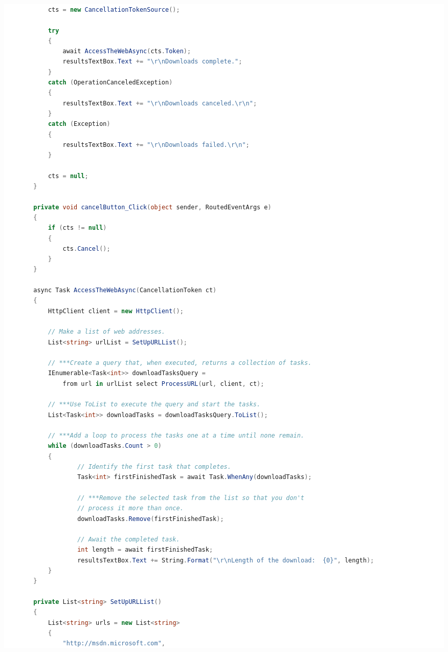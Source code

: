 ```cs  
            cts = new CancellationTokenSource();  
  
            try  
            {  
                await AccessTheWebAsync(cts.Token);  
                resultsTextBox.Text += "\r\nDownloads complete.";  
            }  
            catch (OperationCanceledException)  
            {  
                resultsTextBox.Text += "\r\nDownloads canceled.\r\n";  
            }  
            catch (Exception)  
            {  
                resultsTextBox.Text += "\r\nDownloads failed.\r\n";  
            }  
  
            cts = null;  
        }  
  
        private void cancelButton_Click(object sender, RoutedEventArgs e)  
        {  
            if (cts != null)  
            {  
                cts.Cancel();  
            }  
        }  
  
        async Task AccessTheWebAsync(CancellationToken ct)  
        {  
            HttpClient client = new HttpClient();  
  
            // Make a list of web addresses.  
            List<string> urlList = SetUpURLList();  
  
            // ***Create a query that, when executed, returns a collection of tasks.  
            IEnumerable<Task<int>> downloadTasksQuery =  
                from url in urlList select ProcessURL(url, client, ct);  
  
            // ***Use ToList to execute the query and start the tasks.   
            List<Task<int>> downloadTasks = downloadTasksQuery.ToList();  
  
            // ***Add a loop to process the tasks one at a time until none remain.  
            while (downloadTasks.Count > 0)  
            {  
                    // Identify the first task that completes.  
                    Task<int> firstFinishedTask = await Task.WhenAny(downloadTasks);  
  
                    // ***Remove the selected task from the list so that you don't  
                    // process it more than once.  
                    downloadTasks.Remove(firstFinishedTask);  
  
                    // Await the completed task.  
                    int length = await firstFinishedTask;  
                    resultsTextBox.Text += String.Format("\r\nLength of the download:  {0}", length);  
            }  
        }  
  
        private List<string> SetUpURLList()  
        {  
            List<string> urls = new List<string>   
            {   
                "http://msdn.microsoft.com",  
```